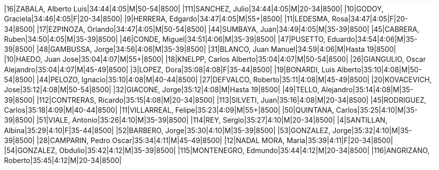 |16|ZABALA, Alberto Luis|34:44|4:05|M|50-54|8500|
|111|SANCHEZ, Julio|34:44|4:05|M|20-34|8500|
|10|GODOY, Graciela|34:46|4:05|F|20-34|8500|
|9|HERRERA, Edgardo|34:47|4:05|M|55+|8500|
|11|LEDESMA, Rosa|34:47|4:05|F|20-34|8500|
|17|EZPINOZA, Orlando|34:47|4:05|M|50-54|8500|
|44|SUMBAYA, Juan|34:49|4:05|M|35-39|8500|
|45|CABRERA, Ruben|34:50|4:05|M|35-39|8500|
|46|CONDE, Miguel|34:51|4:06|M|35-39|8500|
|47|PUSETTO, Eduardo|34:54|4:06|M|35-39|8500|
|48|GAMBUSSA, Jorge|34:56|4:06|M|35-39|8500|
|31|BLANCO, Juan Manuel|34:59|4:06|M|Hasta 19|8500|
|10|HAEDO, Juan Jose|35:04|4:07|M|55+|8500|
|18|KNELPP, Carlos Alberto|35:04|4:07|M|50-54|8500|
|26|GIANGULIO, Oscar Alejandro|35:04|4:07|M|45-49|8500|
|3|LOPEZ, Dora|35:08|4:08|F|35-44|8500|
|19|BONARDI, Luis Alberto|35:10|4:08|M|50-54|8500|
|44|PELOZO, Ignacio|35:10|4:08|M|40-44|8500|
|27|DEFVALCO, Roberto|35:11|4:08|M|45-49|8500|
|20|KOVACEVICH, Jose|35:12|4:08|M|50-54|8500|
|32|GIACONE, Jorge|35:12|4:08|M|Hasta 19|8500|
|49|TELLO, Alejandro|35:14|4:08|M|35-39|8500|
|112|CONTRERAS, Ricardo|35:15|4:08|M|20-34|8500|
|113|SILVETI, Juan|35:16|4:08|M|20-34|8500|
|45|RODRIGUEZ, Carlos|35:18|4:09|M|40-44|8500|
|11|VILLARREAL, Felipe|35:23|4:09|M|55+|8500|
|50|QUINTANA, Carlos|35:25|4:10|M|35-39|8500|
|51|VIALE, Antonio|35:26|4:10|M|35-39|8500|
|114|REY, Sergio|35:27|4:10|M|20-34|8500|
|4|SANTILLAN, Albina|35:29|4:10|F|35-44|8500|
|52|BARBERO, Jorge|35:30|4:10|M|35-39|8500|
|53|GONZALEZ, Jorge|35:32|4:10|M|35-39|8500|
|28|CAMPARIN, Pedro Oscar|35:34|4:11|M|45-49|8500|
|12|NADAL MORA, Maria|35:39|4:11|F|20-34|8500|
|54|GONZALEZ, Obdulio|35:42|4:12|M|35-39|8500|
|115|MONTENEGRO, Edmundo|35:44|4:12|M|20-34|8500|
|116|ANGRIZANO, Roberto|35:45|4:12|M|20-34|8500|
